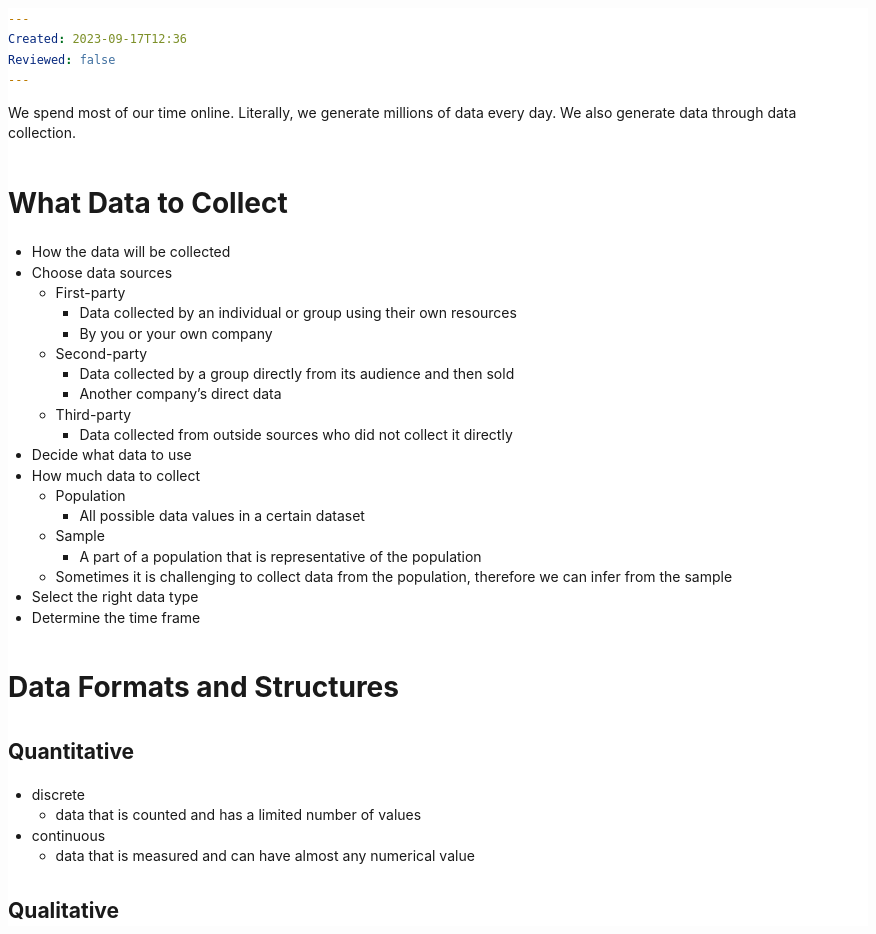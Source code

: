 ```yaml
---
Created: 2023-09-17T12:36
Reviewed: false
---
```

We spend most of our time online. Literally, we generate millions of data every day. We also generate data through data collection.

  

# What Data to Collect

- How the data will be collected
- Choose data sources
    - First-party
        - Data collected by an individual or group using their own resources
        - By you or your own company
    - Second-party
        - Data collected by a group directly from its audience and then sold
        - Another company’s direct data
    - Third-party
        - Data collected from outside sources who did not collect it directly
- Decide what data to use
- How much data to collect
    - Population
        - All possible data values in a certain dataset
    - Sample
        - A part of a population that is representative of the population
    - Sometimes it is challenging to collect data from the population, therefore we can infer from the sample
- Select the right data type
- Determine the time frame

  

  

# Data Formats and Structures

  

## Quantitative

- discrete
    - data that is counted and has a limited number of values
- continuous
    - data that is measured and can have almost any numerical value

  

## Qualitative
